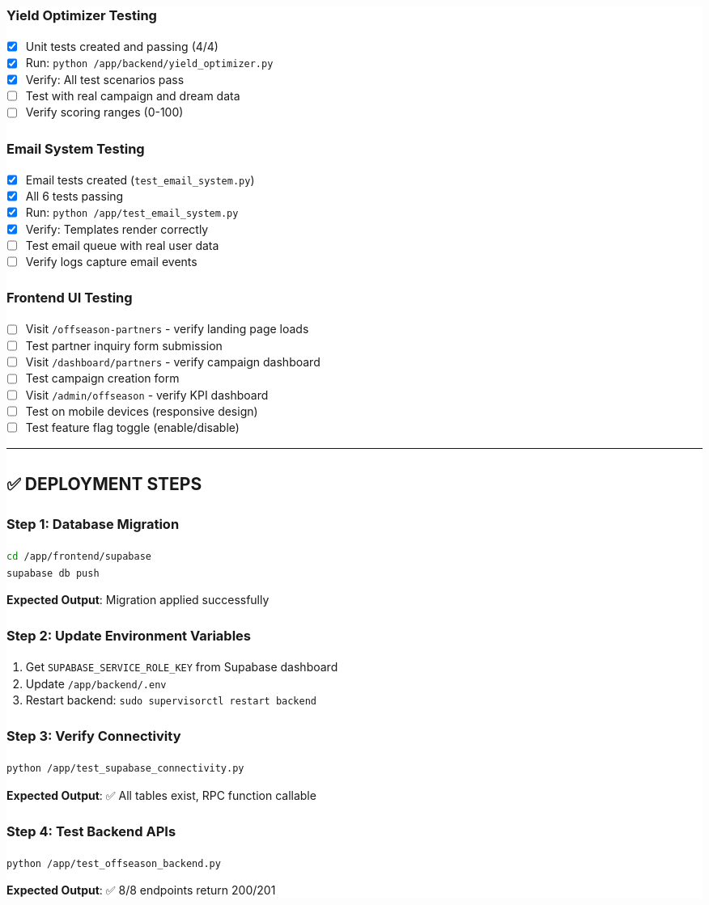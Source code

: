 ### **Yield Optimizer Testing**
- [x] Unit tests created and passing (4/4)
- [x] Run: `python /app/backend/yield_optimizer.py`
- [x] Verify: All test scenarios pass
- [ ] Test with real campaign and dream data
- [ ] Verify scoring ranges (0-100)

### **Email System Testing**
- [x] Email tests created (`test_email_system.py`)
- [x] All 6 tests passing
- [x] Run: `python /app/test_email_system.py`
- [x] Verify: Templates render correctly
- [ ] Test email queue with real user data
- [ ] Verify logs capture email events

### **Frontend UI Testing**
- [ ] Visit `/offseason-partners` - verify landing page loads
- [ ] Test partner inquiry form submission
- [ ] Visit `/dashboard/partners` - verify campaign dashboard
- [ ] Test campaign creation form
- [ ] Visit `/admin/offseason` - verify KPI dashboard
- [ ] Test on mobile devices (responsive design)
- [ ] Test feature flag toggle (enable/disable)

---

## ✅ **DEPLOYMENT STEPS**

### **Step 1: Database Migration**
```bash
cd /app/frontend/supabase
supabase db push
```
**Expected Output**: Migration applied successfully

### **Step 2: Update Environment Variables**
1. Get `SUPABASE_SERVICE_ROLE_KEY` from Supabase dashboard
2. Update `/app/backend/.env`
3. Restart backend: `sudo supervisorctl restart backend`

### **Step 3: Verify Connectivity**
```bash
python /app/test_supabase_connectivity.py
```
**Expected Output**: ✅ All tables exist, RPC function callable

### **Step 4: Test Backend APIs**
```bash
python /app/test_offseason_backend.py
```
**Expected Output**: ✅ 8/8 endpoints return 200/201

